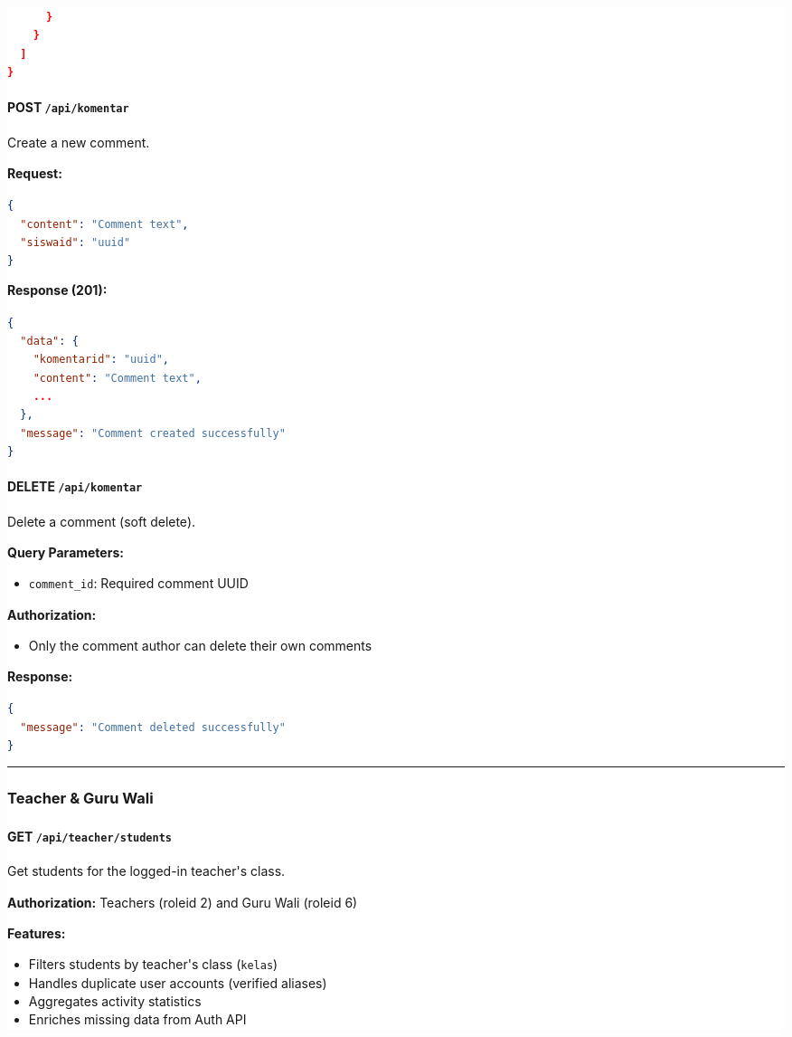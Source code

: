 ```json
      }
    }
  ]
}
```

#### POST `/api/komentar`
Create a new comment.

**Request:**
```json
{
  "content": "Comment text",
  "siswaid": "uuid"
}
```

**Response (201):**
```json
{
  "data": {
    "komentarid": "uuid",
    "content": "Comment text",
    ...
  },
  "message": "Comment created successfully"
}
```

#### DELETE `/api/komentar`
Delete a comment (soft delete).

**Query Parameters:**
- `comment_id`: Required comment UUID

**Authorization:**
- Only the comment author can delete their own comments

**Response:**
```json
{
  "message": "Comment deleted successfully"
}
```

---

### Teacher & Guru Wali

#### GET `/api/teacher/students`
Get students for the logged-in teacher's class.

**Authorization:** Teachers (roleid 2) and Guru Wali (roleid 6)

**Features:**
- Filters students by teacher's class (`kelas`)
- Handles duplicate user accounts (verified aliases)
- Aggregates activity statistics
- Enriches missing data from Auth API
